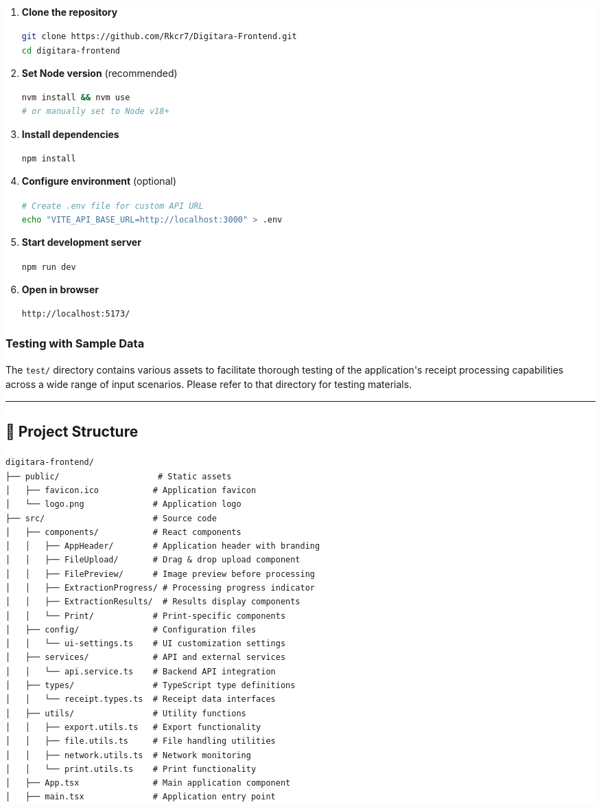 1. **Clone the repository**
   ```bash
   git clone https://github.com/Rkcr7/Digitara-Frontend.git
   cd digitara-frontend
   ```

2. **Set Node version** (recommended)
   ```bash
   nvm install && nvm use
   # or manually set to Node v18+
   ```

3. **Install dependencies**
   ```bash
   npm install
   ```

4. **Configure environment** (optional)
   ```bash
   # Create .env file for custom API URL
   echo "VITE_API_BASE_URL=http://localhost:3000" > .env
   ```

5. **Start development server**
   ```bash
   npm run dev
   ```

6. **Open in browser**
   ```
   http://localhost:5173/
   ```

### Testing with Sample Data

The `test/` directory contains various assets to facilitate thorough testing of the application's receipt processing capabilities across a wide range of input scenarios. Please refer to that directory for testing materials.

---

## 📁 Project Structure

```
digitara-frontend/
├── public/                    # Static assets
│   ├── favicon.ico           # Application favicon
│   └── logo.png              # Application logo
├── src/                      # Source code
│   ├── components/           # React components
│   │   ├── AppHeader/        # Application header with branding
│   │   ├── FileUpload/       # Drag & drop upload component
│   │   ├── FilePreview/      # Image preview before processing
│   │   ├── ExtractionProgress/ # Processing progress indicator
│   │   ├── ExtractionResults/  # Results display components
│   │   └── Print/            # Print-specific components
│   ├── config/               # Configuration files
│   │   └── ui-settings.ts    # UI customization settings
│   ├── services/             # API and external services
│   │   └── api.service.ts    # Backend API integration
│   ├── types/                # TypeScript type definitions
│   │   └── receipt.types.ts  # Receipt data interfaces
│   ├── utils/                # Utility functions
│   │   ├── export.utils.ts   # Export functionality
│   │   ├── file.utils.ts     # File handling utilities
│   │   ├── network.utils.ts  # Network monitoring
│   │   └── print.utils.ts    # Print functionality
│   ├── App.tsx               # Main application component
│   ├── main.tsx              # Application entry point
```